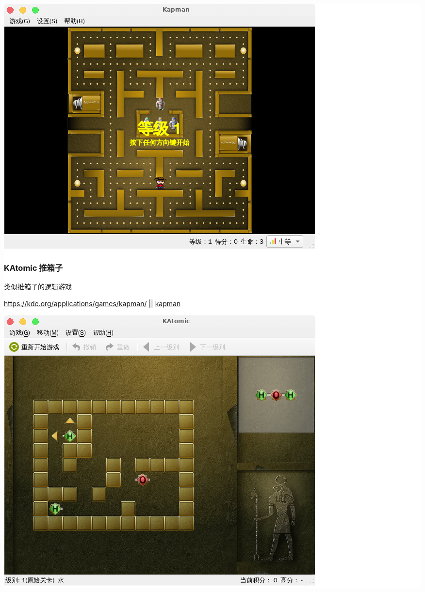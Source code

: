 ![截图\_2018-07-03\_21-21-55](README-max.assets/截图_2018-07-03_21-21-55.png)

### KAtomic 推箱子

类似推箱子的逻辑游戏

https://kde.org/applications/games/kapman/ \|\|
[kapman](https://www.archlinux.org/packages/extra/x86_64/kapman/)

![截图\_2018-07-03\_21-23-53](README-max.assets/截图_2018-07-03_21-23-53.png)
